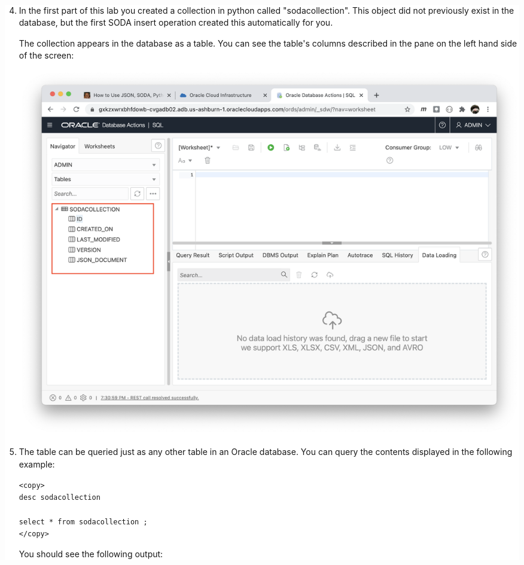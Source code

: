 4. In the first part of this lab you created a collection in python called "sodacollection".  This object did not previously exist in the database, but the first SODA insert operation created this automatically for you.

    The collection appears in the database as a table.  You can see the table's columns described in the pane on the left hand side of the screen:

    ![](./images/soda2_1.png " ")


5. The table can be queried just as any other table in an Oracle database.  You can query the contents displayed in the following example:

    ````
    <copy>
    desc sodacollection

    select * from sodacollection ;
    </copy>
    ````

    You should see the following output:
